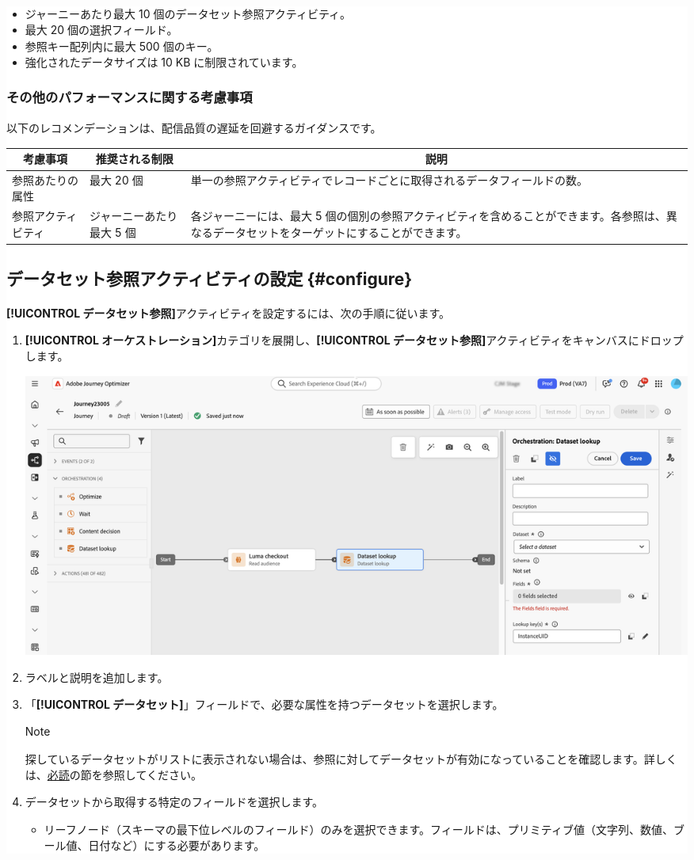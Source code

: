 * ジャーニーあたり最大 10 個のデータセット参照アクティビティ。
* 最大 20 個の選択フィールド。
* 参照キー配列内に最大 500 個のキー。
* 強化されたデータサイズは 10 KB に制限されています。

### その他のパフォーマンスに関する考慮事項

以下のレコメンデーションは、配信品質の遅延を回避するガイダンスです。

| 考慮事項 | 推奨される制限 | 説明 |
| ------- | ------- | ------- |
| 参照あたりの属性 | 最大 20 個 | 単一の参照アクティビティでレコードごとに取得されるデータフィールドの数。 |
| 参照アクティビティ | ジャーニーあたり最大 5 個 | 各ジャーニーには、最大 5 個の個別の参照アクティビティを含めることができます。各参照は、異なるデータセットをターゲットにすることができます。 |

## データセット参照アクティビティの設定 {#configure}

**[!UICONTROL データセット参照]**&#x200B;アクティビティを設定するには、次の手順に従います。

1. **[!UICONTROL オーケストレーション]**&#x200B;カテゴリを展開し、**[!UICONTROL データセット参照]**&#x200B;アクティビティをキャンバスにドロップします。

   ![](assets/aep-data-activity.png)

1. ラベルと説明を追加します。

1. 「**[!UICONTROL データセット]**」フィールドで、必要な属性を持つデータセットを選択します。

   >[!NOTE]
   >
   >探しているデータセットがリストに表示されない場合は、参照に対してデータセットが有効になっていることを確認します。詳しくは、[必読](#must-read)の節を参照してください。

1. データセットから取得する特定のフィールドを選択します。

   * リーフノード（スキーマの最下位レベルのフィールド）のみを選択できます。フィールドは、プリミティブ値（文字列、数値、ブール値、日付など）にする必要があります。

